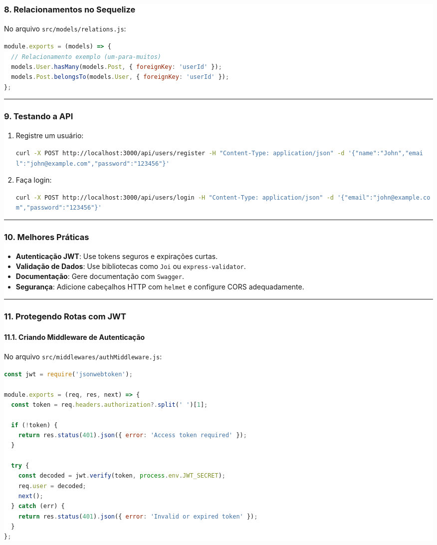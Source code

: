 
### **8. Relacionamentos no Sequelize**

No arquivo `src/models/relations.js`:
```javascript
module.exports = (models) => {
  // Relacionamento exemplo (um-para-muitos)
  models.User.hasMany(models.Post, { foreignKey: 'userId' });
  models.Post.belongsTo(models.User, { foreignKey: 'userId' });
};
```

---

### **9. Testando a API**

1. Registre um usuário:
   ```bash
   curl -X POST http://localhost:3000/api/users/register -H "Content-Type: application/json" -d '{"name":"John","email":"john@example.com","password":"123456"}'
   ```
2. Faça login:
   ```bash
   curl -X POST http://localhost:3000/api/users/login -H "Content-Type: application/json" -d '{"email":"john@example.com","password":"123456"}'
   ```

---

### **10. Melhores Práticas**
- **Autenticação JWT**: Use tokens seguros e expirações curtas.
- **Validação de Dados**: Use bibliotecas como `Joi` ou `express-validator`.
- **Documentação**: Gere documentação com `Swagger`.
- **Segurança**: Adicione cabeçalhos HTTP com `helmet` e configure CORS adequadamente.

---

### **11. Protegendo Rotas com JWT**

#### 11.1. Criando Middleware de Autenticação
No arquivo `src/middlewares/authMiddleware.js`:
```javascript
const jwt = require('jsonwebtoken');

module.exports = (req, res, next) => {
  const token = req.headers.authorization?.split(' ')[1];

  if (!token) {
    return res.status(401).json({ error: 'Access token required' });
  }

  try {
    const decoded = jwt.verify(token, process.env.JWT_SECRET);
    req.user = decoded;
    next();
  } catch (err) {
    return res.status(401).json({ error: 'Invalid or expired token' });
  }
};
```
